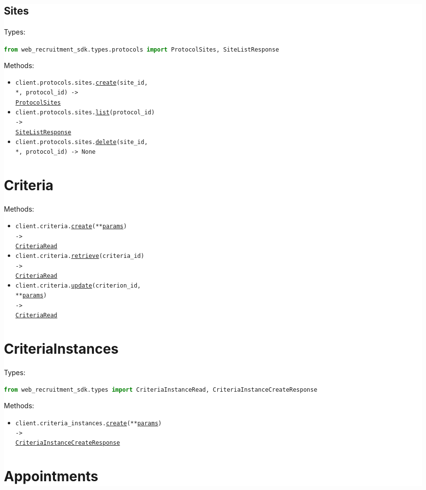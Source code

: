 ## Sites

Types:

```python
from web_recruitment_sdk.types.protocols import ProtocolSites, SiteListResponse
```

Methods:

- <code title="post /protocols/{protocol_id}/sites/{site_id}">client.protocols.sites.<a href="./src/web_recruitment_sdk/resources/protocols/sites.py">create</a>(site_id, \*, protocol_id) -> <a href="./src/web_recruitment_sdk/types/protocols/protocol_sites.py">ProtocolSites</a></code>
- <code title="get /protocols/{protocol_id}/sites">client.protocols.sites.<a href="./src/web_recruitment_sdk/resources/protocols/sites.py">list</a>(protocol_id) -> <a href="./src/web_recruitment_sdk/types/protocols/site_list_response.py">SiteListResponse</a></code>
- <code title="delete /protocols/{protocol_id}/sites/{site_id}">client.protocols.sites.<a href="./src/web_recruitment_sdk/resources/protocols/sites.py">delete</a>(site_id, \*, protocol_id) -> None</code>

# Criteria

Methods:

- <code title="post /criteria">client.criteria.<a href="./src/web_recruitment_sdk/resources/criteria.py">create</a>(\*\*<a href="src/web_recruitment_sdk/types/criterion_create_params.py">params</a>) -> <a href="./src/web_recruitment_sdk/types/shared/criteria_read.py">CriteriaRead</a></code>
- <code title="get /criteria/{criteria_id}">client.criteria.<a href="./src/web_recruitment_sdk/resources/criteria.py">retrieve</a>(criteria_id) -> <a href="./src/web_recruitment_sdk/types/shared/criteria_read.py">CriteriaRead</a></code>
- <code title="put /criteria/{criterion_id}">client.criteria.<a href="./src/web_recruitment_sdk/resources/criteria.py">update</a>(criterion_id, \*\*<a href="src/web_recruitment_sdk/types/criterion_update_params.py">params</a>) -> <a href="./src/web_recruitment_sdk/types/shared/criteria_read.py">CriteriaRead</a></code>

# CriteriaInstances

Types:

```python
from web_recruitment_sdk.types import CriteriaInstanceRead, CriteriaInstanceCreateResponse
```

Methods:

- <code title="post /criteria_instances">client.criteria_instances.<a href="./src/web_recruitment_sdk/resources/criteria_instances.py">create</a>(\*\*<a href="src/web_recruitment_sdk/types/criteria_instance_create_params.py">params</a>) -> <a href="./src/web_recruitment_sdk/types/criteria_instance_create_response.py">CriteriaInstanceCreateResponse</a></code>

# Appointments

